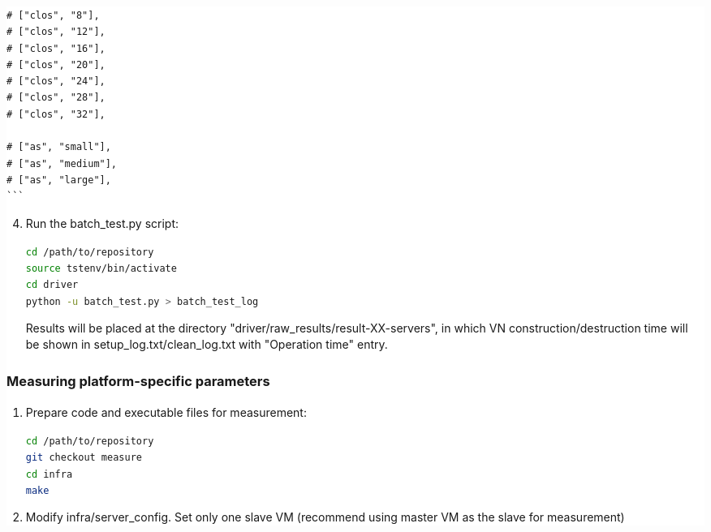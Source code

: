     # ["clos", "8"],
    # ["clos", "12"],
    # ["clos", "16"],
    # ["clos", "20"],
    # ["clos", "24"],
    # ["clos", "28"],
    # ["clos", "32"],
    
    # ["as", "small"],
    # ["as", "medium"],
    # ["as", "large"],
    ```

4. Run the batch_test.py script:
    ```bash
    cd /path/to/repository
    source tstenv/bin/activate
    cd driver
    python -u batch_test.py > batch_test_log
    ```
    Results will be placed at the directory "driver/raw_results/result-XX-servers", in which VN construction/destruction time will be shown in setup_log.txt/clean_log.txt with "Operation time" entry.

### Measuring platform-specific parameters

1. Prepare code and executable files for measurement:

    ```bash
    cd /path/to/repository
    git checkout measure
    cd infra
    make
    ```

2. Modify infra/server_config. Set only one slave VM (recommend using master VM as the slave for measurement)
